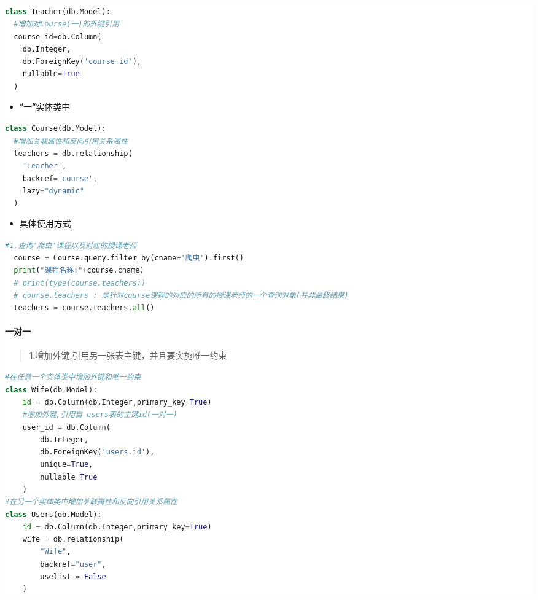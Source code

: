 ~~~python
class Teacher(db.Model):
  #增加对Course(一)的外键引用
  course_id=db.Column(
    db.Integer,
    db.ForeignKey('course.id'),
    nullable=True
  )
~~~

+ “一“实体类中

~~~python
class Course(db.Model):
  #增加关联属性和反向引用关系属性
  teachers = db.relationship(
    'Teacher',
    backref='course',
    lazy="dynamic"
  )
~~~

+ 具体使用方式

~~~python
#1.查询"爬虫"课程以及对应的授课老师
  course = Course.query.filter_by(cname='爬虫').first()
  print("课程名称:"+course.cname)
  # print(type(course.teachers))
  # course.teachers : 是针对course课程的对应的所有的授课老师的一个查询对象(并非最终结果)
  teachers = course.teachers.all()
~~~

#### 一对一

> 1.增加外键,引用另一张表主键，并且要实施唯一约束

~~~python
#在任意一个实体类中增加外键和唯一约束
class Wife(db.Model):
    id = db.Column(db.Integer,primary_key=True)
    #增加外键,引用自 users表的主键id(一对一)
    user_id = db.Column(
        db.Integer,
        db.ForeignKey('users.id'),
        unique=True,
        nullable=True
    )
#在另一个实体类中增加关联属性和反向引用关系属性
class Users(db.Model):
    id = db.Column(db.Integer,primary_key=True)
	wife = db.relationship(
        "Wife",
        backref="user",
        uselist = False
    )
~~~
